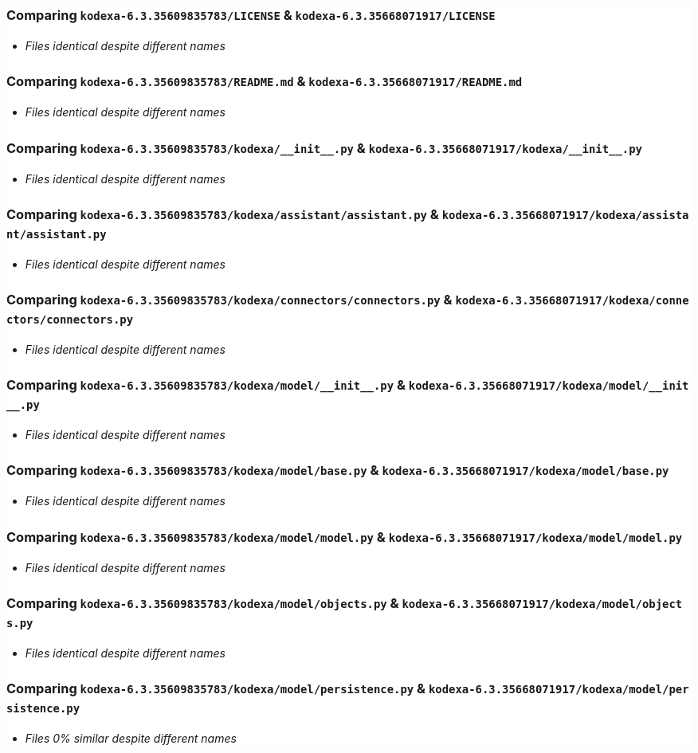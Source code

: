 ### Comparing `kodexa-6.3.35609835783/LICENSE` & `kodexa-6.3.35668071917/LICENSE`

 * *Files identical despite different names*

### Comparing `kodexa-6.3.35609835783/README.md` & `kodexa-6.3.35668071917/README.md`

 * *Files identical despite different names*

### Comparing `kodexa-6.3.35609835783/kodexa/__init__.py` & `kodexa-6.3.35668071917/kodexa/__init__.py`

 * *Files identical despite different names*

### Comparing `kodexa-6.3.35609835783/kodexa/assistant/assistant.py` & `kodexa-6.3.35668071917/kodexa/assistant/assistant.py`

 * *Files identical despite different names*

### Comparing `kodexa-6.3.35609835783/kodexa/connectors/connectors.py` & `kodexa-6.3.35668071917/kodexa/connectors/connectors.py`

 * *Files identical despite different names*

### Comparing `kodexa-6.3.35609835783/kodexa/model/__init__.py` & `kodexa-6.3.35668071917/kodexa/model/__init__.py`

 * *Files identical despite different names*

### Comparing `kodexa-6.3.35609835783/kodexa/model/base.py` & `kodexa-6.3.35668071917/kodexa/model/base.py`

 * *Files identical despite different names*

### Comparing `kodexa-6.3.35609835783/kodexa/model/model.py` & `kodexa-6.3.35668071917/kodexa/model/model.py`

 * *Files identical despite different names*

### Comparing `kodexa-6.3.35609835783/kodexa/model/objects.py` & `kodexa-6.3.35668071917/kodexa/model/objects.py`

 * *Files identical despite different names*

### Comparing `kodexa-6.3.35609835783/kodexa/model/persistence.py` & `kodexa-6.3.35668071917/kodexa/model/persistence.py`

 * *Files 0% similar despite different names*
